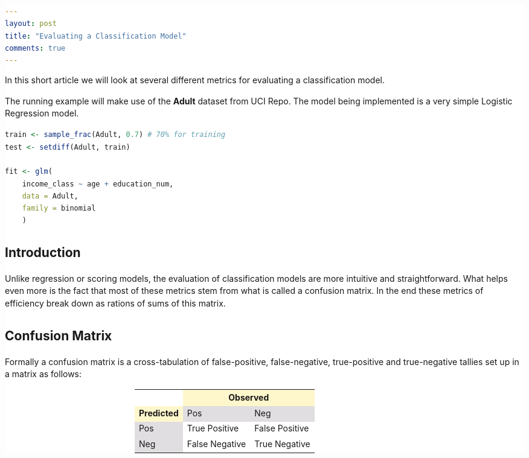 ```yaml
---
layout: post
title: "Evaluating a Classification Model"
comments: true
---
```


In this short article we will look at several different metrics for evaluating
a classification model.

The running example will make use of the **Adult** dataset from UCI Repo. The
model being implemented is a very simple Logistic Regression model.

~~~r
train <- sample_frac(Adult, 0.7) # 70% for training
test <- setdiff(Adult, train)

fit <- glm(
	income_class ~ age + education_num,
	data = Adult,
	family = binomial
	)
~~~

## Introduction

Unlike regression or scoring models, the evaluation of classification models
are more intuitive and straightforward. What helps even more is the fact
that most of these metrics stem from what is called a confusion matrix. In the
end these metrics of efficiency break down as rations of sums of this matrix.

## Confusion Matrix

Formally a confusion matrix is a cross-tabulation of false-positive, false-negative,
true-positive and true-negative tallies set up in a matrix as follows:

<center>

<table style="width:50%">
  <tr>
    <th></th>
    <th colspan="2" style="background:#FFF7CC">Observed</th>

  </tr>
  <tr>
    <td style="background:#FFF7CC"><strong>Predicted</strong></td>
    <td style="background:#E0DEE0">Pos</td>
    <td style="background:#E0DEE0">Neg</td>
  </tr>
  <tr>
      <td style="background:#E0DEE0">Pos</td>
      <td>True Positive</td>
      <td>False Positive</td>
  </tr>
  <tr>
      <td style="background:#E0DEE0">Neg</td>
      <td>False Negative</td>
      <td>True Negative</td>
  </tr>  
</table>
